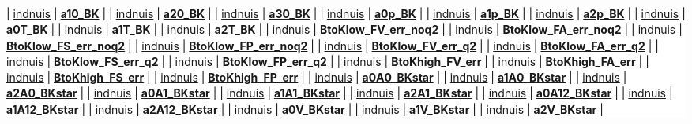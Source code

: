 | [indnuis](/documentation/code/main/classes/structgambit_1_1indnuis/) | **[a10_BK](/documentation/code/main/classes/structgambit_1_1nuisance/#variable-a10-bk)**  |
| [indnuis](/documentation/code/main/classes/structgambit_1_1indnuis/) | **[a20_BK](/documentation/code/main/classes/structgambit_1_1nuisance/#variable-a20-bk)**  |
| [indnuis](/documentation/code/main/classes/structgambit_1_1indnuis/) | **[a30_BK](/documentation/code/main/classes/structgambit_1_1nuisance/#variable-a30-bk)**  |
| [indnuis](/documentation/code/main/classes/structgambit_1_1indnuis/) | **[a0p_BK](/documentation/code/main/classes/structgambit_1_1nuisance/#variable-a0p-bk)**  |
| [indnuis](/documentation/code/main/classes/structgambit_1_1indnuis/) | **[a1p_BK](/documentation/code/main/classes/structgambit_1_1nuisance/#variable-a1p-bk)**  |
| [indnuis](/documentation/code/main/classes/structgambit_1_1indnuis/) | **[a2p_BK](/documentation/code/main/classes/structgambit_1_1nuisance/#variable-a2p-bk)**  |
| [indnuis](/documentation/code/main/classes/structgambit_1_1indnuis/) | **[a0T_BK](/documentation/code/main/classes/structgambit_1_1nuisance/#variable-a0t-bk)**  |
| [indnuis](/documentation/code/main/classes/structgambit_1_1indnuis/) | **[a1T_BK](/documentation/code/main/classes/structgambit_1_1nuisance/#variable-a1t-bk)**  |
| [indnuis](/documentation/code/main/classes/structgambit_1_1indnuis/) | **[a2T_BK](/documentation/code/main/classes/structgambit_1_1nuisance/#variable-a2t-bk)**  |
| [indnuis](/documentation/code/main/classes/structgambit_1_1indnuis/) | **[BtoKlow_FV_err_noq2](/documentation/code/main/classes/structgambit_1_1nuisance/#variable-btoklow-fv-err-noq2)**  |
| [indnuis](/documentation/code/main/classes/structgambit_1_1indnuis/) | **[BtoKlow_FA_err_noq2](/documentation/code/main/classes/structgambit_1_1nuisance/#variable-btoklow-fa-err-noq2)**  |
| [indnuis](/documentation/code/main/classes/structgambit_1_1indnuis/) | **[BtoKlow_FS_err_noq2](/documentation/code/main/classes/structgambit_1_1nuisance/#variable-btoklow-fs-err-noq2)**  |
| [indnuis](/documentation/code/main/classes/structgambit_1_1indnuis/) | **[BtoKlow_FP_err_noq2](/documentation/code/main/classes/structgambit_1_1nuisance/#variable-btoklow-fp-err-noq2)**  |
| [indnuis](/documentation/code/main/classes/structgambit_1_1indnuis/) | **[BtoKlow_FV_err_q2](/documentation/code/main/classes/structgambit_1_1nuisance/#variable-btoklow-fv-err-q2)**  |
| [indnuis](/documentation/code/main/classes/structgambit_1_1indnuis/) | **[BtoKlow_FA_err_q2](/documentation/code/main/classes/structgambit_1_1nuisance/#variable-btoklow-fa-err-q2)**  |
| [indnuis](/documentation/code/main/classes/structgambit_1_1indnuis/) | **[BtoKlow_FS_err_q2](/documentation/code/main/classes/structgambit_1_1nuisance/#variable-btoklow-fs-err-q2)**  |
| [indnuis](/documentation/code/main/classes/structgambit_1_1indnuis/) | **[BtoKlow_FP_err_q2](/documentation/code/main/classes/structgambit_1_1nuisance/#variable-btoklow-fp-err-q2)**  |
| [indnuis](/documentation/code/main/classes/structgambit_1_1indnuis/) | **[BtoKhigh_FV_err](/documentation/code/main/classes/structgambit_1_1nuisance/#variable-btokhigh-fv-err)**  |
| [indnuis](/documentation/code/main/classes/structgambit_1_1indnuis/) | **[BtoKhigh_FA_err](/documentation/code/main/classes/structgambit_1_1nuisance/#variable-btokhigh-fa-err)**  |
| [indnuis](/documentation/code/main/classes/structgambit_1_1indnuis/) | **[BtoKhigh_FS_err](/documentation/code/main/classes/structgambit_1_1nuisance/#variable-btokhigh-fs-err)**  |
| [indnuis](/documentation/code/main/classes/structgambit_1_1indnuis/) | **[BtoKhigh_FP_err](/documentation/code/main/classes/structgambit_1_1nuisance/#variable-btokhigh-fp-err)**  |
| [indnuis](/documentation/code/main/classes/structgambit_1_1indnuis/) | **[a0A0_BKstar](/documentation/code/main/classes/structgambit_1_1nuisance/#variable-a0a0-bkstar)**  |
| [indnuis](/documentation/code/main/classes/structgambit_1_1indnuis/) | **[a1A0_BKstar](/documentation/code/main/classes/structgambit_1_1nuisance/#variable-a1a0-bkstar)**  |
| [indnuis](/documentation/code/main/classes/structgambit_1_1indnuis/) | **[a2A0_BKstar](/documentation/code/main/classes/structgambit_1_1nuisance/#variable-a2a0-bkstar)**  |
| [indnuis](/documentation/code/main/classes/structgambit_1_1indnuis/) | **[a0A1_BKstar](/documentation/code/main/classes/structgambit_1_1nuisance/#variable-a0a1-bkstar)**  |
| [indnuis](/documentation/code/main/classes/structgambit_1_1indnuis/) | **[a1A1_BKstar](/documentation/code/main/classes/structgambit_1_1nuisance/#variable-a1a1-bkstar)**  |
| [indnuis](/documentation/code/main/classes/structgambit_1_1indnuis/) | **[a2A1_BKstar](/documentation/code/main/classes/structgambit_1_1nuisance/#variable-a2a1-bkstar)**  |
| [indnuis](/documentation/code/main/classes/structgambit_1_1indnuis/) | **[a0A12_BKstar](/documentation/code/main/classes/structgambit_1_1nuisance/#variable-a0a12-bkstar)**  |
| [indnuis](/documentation/code/main/classes/structgambit_1_1indnuis/) | **[a1A12_BKstar](/documentation/code/main/classes/structgambit_1_1nuisance/#variable-a1a12-bkstar)**  |
| [indnuis](/documentation/code/main/classes/structgambit_1_1indnuis/) | **[a2A12_BKstar](/documentation/code/main/classes/structgambit_1_1nuisance/#variable-a2a12-bkstar)**  |
| [indnuis](/documentation/code/main/classes/structgambit_1_1indnuis/) | **[a0V_BKstar](/documentation/code/main/classes/structgambit_1_1nuisance/#variable-a0v-bkstar)**  |
| [indnuis](/documentation/code/main/classes/structgambit_1_1indnuis/) | **[a1V_BKstar](/documentation/code/main/classes/structgambit_1_1nuisance/#variable-a1v-bkstar)**  |
| [indnuis](/documentation/code/main/classes/structgambit_1_1indnuis/) | **[a2V_BKstar](/documentation/code/main/classes/structgambit_1_1nuisance/#variable-a2v-bkstar)**  |